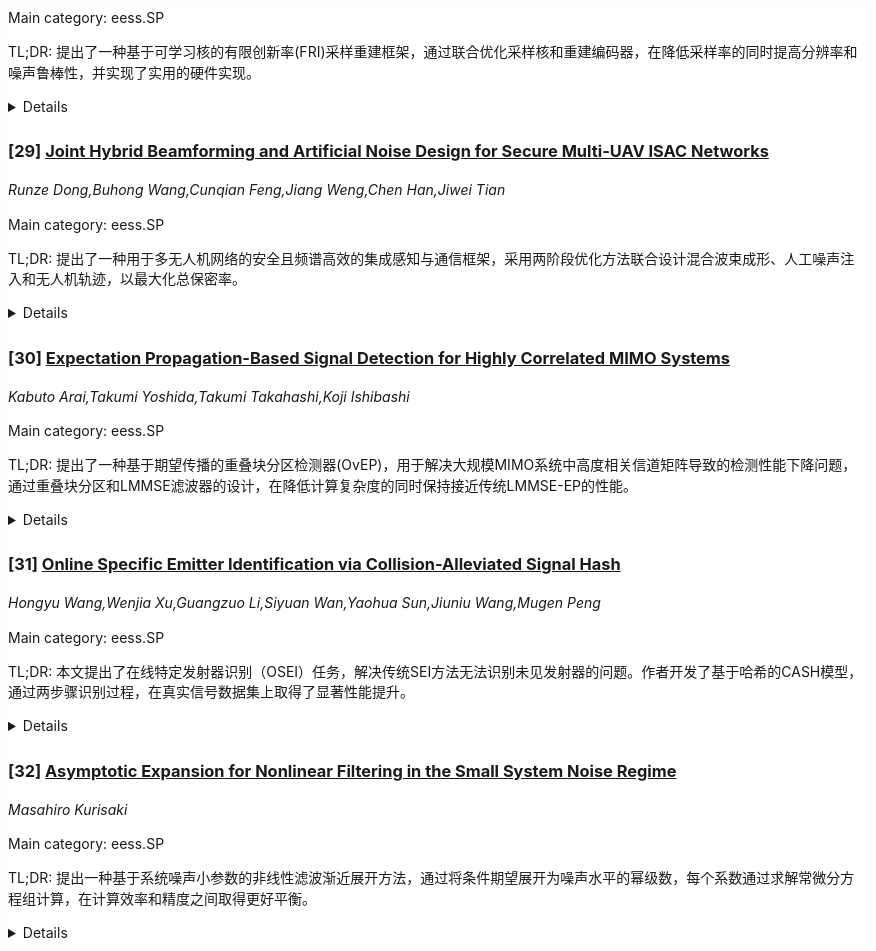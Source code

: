 Main category: eess.SP

TL;DR: 提出了一种基于可学习核的有限创新率(FRI)采样重建框架，通过联合优化采样核和重建编码器，在降低采样率的同时提高分辨率和噪声鲁棒性，并实现了实用的硬件实现。


<details><summary>Details</summary></details>


### [29] [Joint Hybrid Beamforming and Artificial Noise Design for Secure Multi-UAV ISAC Networks](https://arxiv.org/abs/2509.23687)
*Runze Dong,Buhong Wang,Cunqian Feng,Jiang Weng,Chen Han,Jiwei Tian*

Main category: eess.SP

TL;DR: 提出了一种用于多无人机网络的安全且频谱高效的集成感知与通信框架，采用两阶段优化方法联合设计混合波束成形、人工噪声注入和无人机轨迹，以最大化总保密率。


<details><summary>Details</summary></details>


### [30] [Expectation Propagation-Based Signal Detection for Highly Correlated MIMO Systems](https://arxiv.org/abs/2509.23792)
*Kabuto Arai,Takumi Yoshida,Takumi Takahashi,Koji Ishibashi*

Main category: eess.SP

TL;DR: 提出了一种基于期望传播的重叠块分区检测器(OvEP)，用于解决大规模MIMO系统中高度相关信道矩阵导致的检测性能下降问题，通过重叠块分区和LMMSE滤波器的设计，在降低计算复杂度的同时保持接近传统LMMSE-EP的性能。


<details><summary>Details</summary></details>


### [31] [Online Specific Emitter Identification via Collision-Alleviated Signal Hash](https://arxiv.org/abs/2509.23807)
*Hongyu Wang,Wenjia Xu,Guangzuo Li,Siyuan Wan,Yaohua Sun,Jiuniu Wang,Mugen Peng*

Main category: eess.SP

TL;DR: 本文提出了在线特定发射器识别（OSEI）任务，解决传统SEI方法无法识别未见发射器的问题。作者开发了基于哈希的CASH模型，通过两步骤识别过程，在真实信号数据集上取得了显著性能提升。


<details><summary>Details</summary></details>


### [32] [Asymptotic Expansion for Nonlinear Filtering in the Small System Noise Regime](https://arxiv.org/abs/2509.23920)
*Masahiro Kurisaki*

Main category: eess.SP

TL;DR: 提出一种基于系统噪声小参数的非线性滤波渐近展开方法，通过将条件期望展开为噪声水平的幂级数，每个系数通过求解常微分方程组计算，在计算效率和精度之间取得更好平衡。


<details><summary>Details</summary></details>

